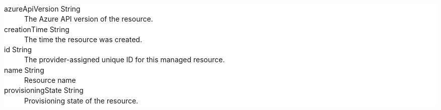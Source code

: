 <div>
<pulumi-choosable type="language" values="java">
<dl class="resources-properties"><dt class="property-"
            title="">
        <span id="azureapiversion_java">
<a data-swiftype-name="resource-property" data-swiftype-type="text" href="#azureapiversion_java" style="color: inherit; text-decoration: inherit;">azure<wbr>Api<wbr>Version</a>
</span>
        <span class="property-indicator"></span>
        <span class="property-type">String</span>
    </dt>
    <dd>The Azure API version of the resource.</dd><dt class="property-"
            title="">
        <span id="creationtime_java">
<a data-swiftype-name="resource-property" data-swiftype-type="text" href="#creationtime_java" style="color: inherit; text-decoration: inherit;">creation<wbr>Time</a>
</span>
        <span class="property-indicator"></span>
        <span class="property-type">String</span>
    </dt>
    <dd>The time the resource was created.</dd><dt class="property-"
            title="">
        <span id="id_java">
<a data-swiftype-name="resource-property" data-swiftype-type="text" href="#id_java" style="color: inherit; text-decoration: inherit;">id</a>
</span>
        <span class="property-indicator"></span>
        <span class="property-type">String</span>
    </dt>
    <dd>The provider-assigned unique ID for this managed resource.</dd><dt class="property-"
            title="">
        <span id="name_java">
<a data-swiftype-name="resource-property" data-swiftype-type="text" href="#name_java" style="color: inherit; text-decoration: inherit;">name</a>
</span>
        <span class="property-indicator"></span>
        <span class="property-type">String</span>
    </dt>
    <dd>Resource name</dd><dt class="property-"
            title="">
        <span id="provisioningstate_java">
<a data-swiftype-name="resource-property" data-swiftype-type="text" href="#provisioningstate_java" style="color: inherit; text-decoration: inherit;">provisioning<wbr>State</a>
</span>
        <span class="property-indicator"></span>
        <span class="property-type">String</span>
    </dt>
    <dd>Provisioning state of the resource.</dd></dl>
</pulumi-choosable>
</div>
